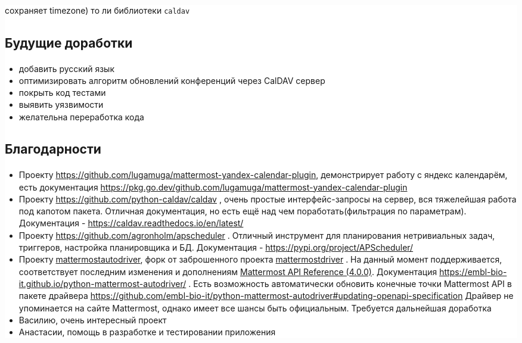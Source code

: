   сохраняет timezone) то ли библиотеки `caldav`

## Будущие доработки

- добавить русский язык
- оптимизировать алгоритм обновлений конференций через CalDAV сервер
- покрыть код тестами
- выявить уязвимости
- желательна переработка кода

## Благодарности

- Проекту https://github.com/lugamuga/mattermost-yandex-calendar-plugin,
  демонстрирует работу с яндекс календарём, есть документация
  https://pkg.go.dev/github.com/lugamuga/mattermost-yandex-calendar-plugin
- Проекту https://github.com/python-caldav/caldav , очень простые интерфейс-запросы на сервер, вся тяжелейшая работа
  под капотом пакета. Отличная документация, но есть ещё над чем поработать(фильтрация по параметрам). Документация -
  https://caldav.readthedocs.io/en/latest/
- Проекту https://github.com/agronholm/apscheduler . Отличный инструмент для планирования нетривиальных задач,
  триггеров, настройка планировщика и БД. Документация - https://pypi.org/project/APScheduler/
- Проекту [mattermostautodriver](https://github.com/embl-bio-it/python-mattermost-autodriver), форк от заброшенного
  проекта [mattermostdriver](https://github.com/Vaelor/python-mattermost-driver) . На данный момент поддерживается,
  соответствует последним изменения и дополнениям [Mattermost API Reference (4.0.0)](https://api.mattermost.com/).
  Документация https://embl-bio-it.github.io/python-mattermost-autodriver/ . Есть возможность автоматически обновить
  конечные точки
  Mattermost API в пакете
  драйвера https://github.com/embl-bio-it/python-mattermost-autodriver#updating-openapi-specification
  Драйвер не упоминается на сайте Mattermost, однако имеет все шансы быть официальным. Требуется дальнейшая доработка
- Василию, очень интересный проект
- Анастасии, помощь в разработке и тестировании приложения
